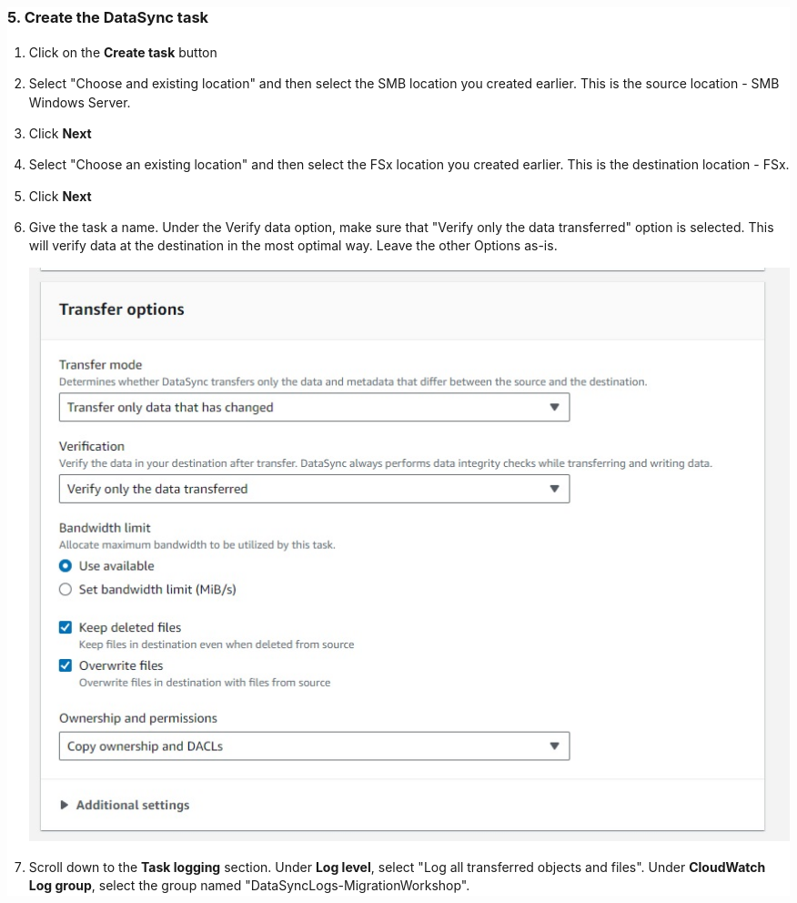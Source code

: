 ### 5. Create the DataSync task

1. Click on the **Create task** button
2. Select "Choose and existing location" and then select the SMB location you created earlier.  This is the source location - SMB Windows Server.
3. Click **Next**
4. Select "Choose an existing location" and then select the FSx location you created earlier.  This is the destination location - FSx.
5. Click **Next**
6. Give the task a name.  Under the Verify data option, make sure that "Verify only the data transferred" option is selected.  This will verify data at the destination in the most optimal way.  Leave the other Options as-is.

    ![](../images/mod3-task-options.jpg)

7. Scroll down to the **Task logging** section.  Under **Log level**, select "Log all transferred objects and files".  Under **CloudWatch Log group**, select the group named "DataSyncLogs-MigrationWorkshop".
